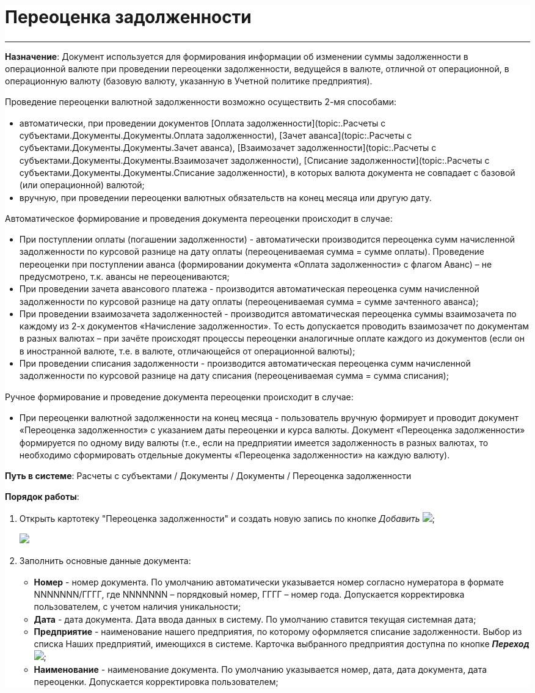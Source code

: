 ﻿#  Переоценка задолженности
___________________________________________________________________________________________________________________________

**Назначение**: Документ используется для формирования информации об изменении суммы задолженности в операционной валюте при проведении переоценки задолженности,
ведущейся в валюте, отличной от операционной, в операционную валюту (базовую валюту, указанную в Учетной политике предприятия).

Проведение переоценки валютной задолженности возможно осуществить 2-мя способами:
- автоматически, при проведении документов [Оплата задолженности](topic:.Расчеты с субъектами.Документы.Документы.Оплата задолженности), [Зачет аванса](topic:.Расчеты с субъектами.Документы.Документы.Зачет аванса),
[Взаимозачет задолженности](topic:.Расчеты с субъектами.Документы.Документы.Взаимозачет задолженности), [Списание задолженности](topic:.Расчеты с субъектами.Документы.Документы.Списание задолженности), в которых валюта документа не совпадает с базовой (или операционной) валютой;
- вручную, при проведении переоценки валютных обязательств на конец месяца или другую дату.

Автоматическое формирование и проведения документа переоценки происходит в случае:

* При поступлении оплаты (погашении задолженности) - автоматически производится переоценка сумм начисленной задолженности по курсовой разнице на дату оплаты
(переоцениваемая сумма = сумме оплаты). Проведение переоценки при поступлении аванса (формировании документа «Оплата задолженности» с флагом Аванс) – не предусмотрено,
т.к. авансы не переоцениваются;
* При проведении зачета авансового платежа - производится автоматическая переоценка сумм начисленной задолженности по курсовой разнице на дату оплаты
(переоцениваемая сумма = сумме зачтенного аванса);
* При проведении взаимозачета задолженностей - производится автоматическая переоценка суммы взаимозачета по каждому из 2-х документов «Начисление задолженности».
То есть допускается проводить взаимозачет по документам в разных валютах – при зачёте происходят процессы переоценки аналогичные оплате каждого из документов
(если он в иностранной валюте, т.е. в валюте, отличающейся от операционной валюты);
* При проведении списания задолженности - производится автоматическая переоценка сумм начисленной задолженности по курсовой разнице на дату списания
(переоцениваемая сумма = сумма списания);

Ручное формирование и проведение документа переоценки происходит в случае:

* При переоценки валютной задолженности на конец месяца - пользователь вручную формирует и проводит документ «Переоценка задолженности» с указанием даты переоценки и курса валюты.
Документ «Переоценка задолженности» формируется по одному виду валюты (т.е., если на предприятии имеется задолженность в разных валютах, то необходимо сформировать
отдельные документы «Переоценка задолженности» на каждую валюту).

**Путь в системе**: Расчеты с субъектами / Документы / Документы / Переоценка задолженности

**Порядок работы**:

1. Открыть картотеку "Переоценка задолженности" и создать новую запись по кнопке *Добавить* ![](topic:Com.AddFiles.Btn_Add.png);

    ![](topic:.AddFiles.Screenshot_20259.jpg)

2. Заполнить основные данные документа:

    * **Номер** - номер документа. По умолчанию автоматически указывается номер согласно нумератора в формате NNNNNNN/ГГГГ, где NNNNNNN – порядковый номер, ГГГГ – номер года.
    Допускается корректировка пользователем, с учетом наличия уникальности;
    * **Дата** - дата документа. Дата ввода данных в систему. По умолчанию ставится текущая системная дата;
    * **Предприятие** - наименование нашего предприятия, по которому оформляется списание задолженности. Выбор из списка Наших предприятий, имеющихся в системе.
    Карточка выбранного предприятия доступна по кнопке ***Переход*** ![](topic:Com.AddFiles.Btn_go.png);
    * **Наименование** - наименование документа. По умолчанию указывается номер, дата, дата документа, дата переоценки. Допускается корректировка пользователем;